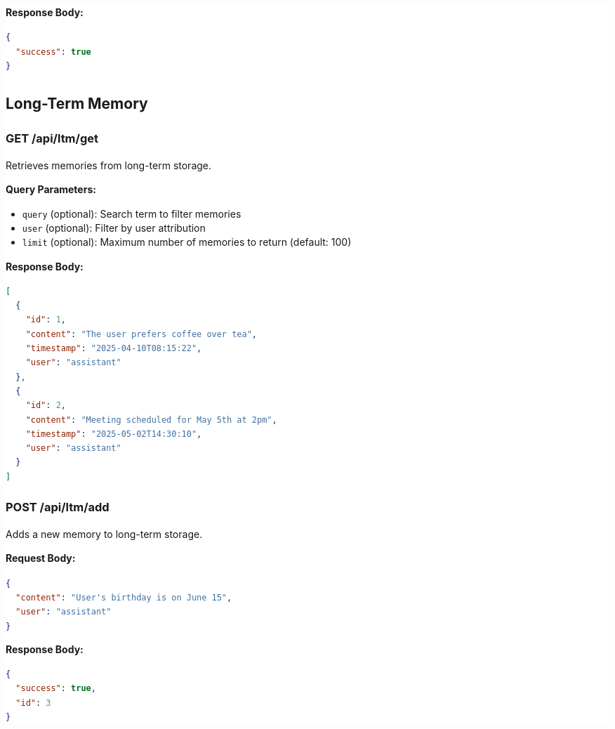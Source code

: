 **Response Body:**
```json
{
  "success": true
}
```

## Long-Term Memory

### GET /api/ltm/get

Retrieves memories from long-term storage.

**Query Parameters:**
- `query` (optional): Search term to filter memories
- `user` (optional): Filter by user attribution
- `limit` (optional): Maximum number of memories to return (default: 100)

**Response Body:**
```json
[
  {
    "id": 1,
    "content": "The user prefers coffee over tea",
    "timestamp": "2025-04-10T08:15:22",
    "user": "assistant"
  },
  {
    "id": 2,
    "content": "Meeting scheduled for May 5th at 2pm",
    "timestamp": "2025-05-02T14:30:10",
    "user": "assistant"
  }
]
```

### POST /api/ltm/add

Adds a new memory to long-term storage.

**Request Body:**
```json
{
  "content": "User's birthday is on June 15",
  "user": "assistant"
}
```

**Response Body:**
```json
{
  "success": true,
  "id": 3
}
```

